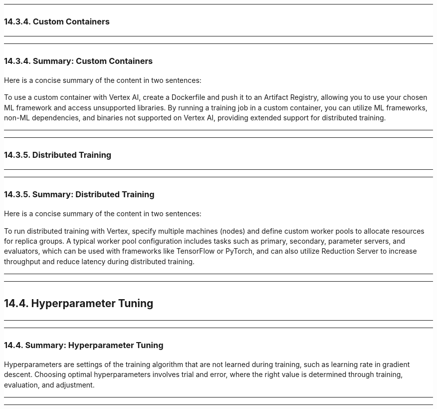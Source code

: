 
---

### 14.3.4. Custom Containers

---

---

### 14.3.4. Summary: Custom Containers

Here is a concise summary of the content in two sentences:

To use a custom container with Vertex AI, create a Dockerfile and push it to an Artifact Registry, allowing you to use your chosen ML framework and access unsupported libraries. By running a training job in a custom container, you can utilize ML frameworks, non-ML dependencies, and binaries not supported on Vertex AI, providing extended support for distributed training.

---

---

### 14.3.5. Distributed Training

---

---

### 14.3.5. Summary: Distributed Training

Here is a concise summary of the content in two sentences:

To run distributed training with Vertex, specify multiple machines (nodes) and define custom worker pools to allocate resources for replica groups. A typical worker pool configuration includes tasks such as primary, secondary, parameter servers, and evaluators, which can be used with frameworks like TensorFlow or PyTorch, and can also utilize Reduction Server to increase throughput and reduce latency during distributed training.

---

---

## 14.4. Hyperparameter Tuning

---

---

### 14.4. Summary: Hyperparameter Tuning

Hyperparameters are settings of the training algorithm that are not learned during training, such as learning rate in gradient descent. Choosing optimal hyperparameters involves trial and error, where the right value is determined through training, evaluation, and adjustment.

---

---